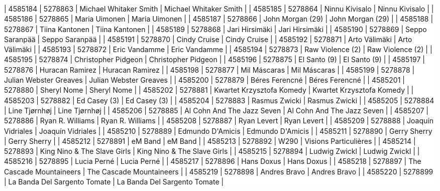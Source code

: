 | 4585184 | 5278863 | Michael Whitaker Smith | Michael Whitaker Smith |
| 4585185 | 5278864 | Ninnu Kivisalo | Ninnu Kivisalo |
| 4585186 | 5278865 | Maria Uimonen | Maria Uimonen |
| 4585187 | 5278866 | John Morgan (29) | John Morgan (29) |
| 4585188 | 5278867 | Tiina Kantonen | Tiina Kantonen |
| 4585189 | 5278868 | Jari Hirsimäki | Jari Hirsimäki |
| 4585190 | 5278869 | Seppo Saranpää | Seppo Saranpää |
| 4585191 | 5278870 | Cindy Cruise | Cindy Cruise |
| 4585192 | 5278871 | Arto Välimäki | Arto Välimäki |
| 4585193 | 5278872 | Eric Vandamme | Eric Vandamme |
| 4585194 | 5278873 | Raw Violence (2) | Raw Violence (2) |
| 4585195 | 5278874 | Christopher Pidgeon | Christopher Pidgeon |
| 4585196 | 5278875 | El Santo (9) | El Santo (9) |
| 4585197 | 5278876 | Huracan Ramirez | Huracan Ramirez |
| 4585198 | 5278877 | Mil Máscaras | Mil Máscaras |
| 4585199 | 5278878 | Julian Webster Greaves | Julian Webster Greaves |
| 4585200 | 5278879 | Béres Ferencné | Béres Ferencné |
| 4585201 | 5278880 | Sheryl Nome | Sheryl Nome |
| 4585202 | 5278881 | Kwartet Krzysztofa Komedy | Kwartet Krzysztofa Komedy |
| 4585203 | 5278882 | Ed Casey (3) | Ed Casey (3) |
| 4585204 | 5278883 | Rasmus Zwicki | Rasmus Zwicki |
| 4585205 | 5278884 | Line Tjørnhøj | Line Tjørnhøj |
| 4585206 | 5278885 | Al Cohn And The Jazz Seven | Al Cohn And The Jazz Seven |
| 4585207 | 5278886 | Ryan R. Williams | Ryan R. Williams |
| 4585208 | 5278887 | Ryan Levert | Ryan Levert |
| 4585209 | 5278888 | Joaquín Vidriales | Joaquín Vidriales |
| 4585210 | 5278889 | Edmundo D'Amicis | Edmundo D'Amicis |
| 4585211 | 5278890 | Gerry Sherry | Gerry Sherry |
| 4585212 | 5278891 | eM Band | eM Band |
| 4585213 | 5278892 | W290 | Visions Particulières |
| 4585214 | 5278893 | King Nino & The Slave Girls | King Nino & The Slave Girls |
| 4585215 | 5278894 | Ludwig Zwickl | Ludwig Zwickl |
| 4585216 | 5278895 | Lucia Perné | Lucia Perné |
| 4585217 | 5278896 | Hans Doxus | Hans Doxus |
| 4585218 | 5278897 | The Cascade Mountaineers | The Cascade Mountaineers |
| 4585219 | 5278898 | Andres Bravo | Andres Bravo |
| 4585220 | 5278899 | La Banda Del Sargento Tomate | La Banda Del Sargento Tomate |